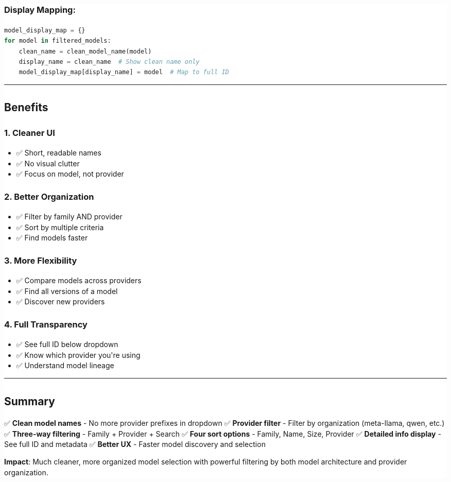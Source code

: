 ### **Display Mapping:**

```python
model_display_map = {}
for model in filtered_models:
    clean_name = clean_model_name(model)
    display_name = clean_name  # Show clean name only
    model_display_map[display_name] = model  # Map to full ID
```

---

## Benefits

### **1. Cleaner UI**
- ✅ Short, readable names
- ✅ No visual clutter
- ✅ Focus on model, not provider

### **2. Better Organization**
- ✅ Filter by family AND provider
- ✅ Sort by multiple criteria
- ✅ Find models faster

### **3. More Flexibility**
- ✅ Compare models across providers
- ✅ Find all versions of a model
- ✅ Discover new providers

### **4. Full Transparency**
- ✅ See full ID below dropdown
- ✅ Know which provider you're using
- ✅ Understand model lineage

---

## Summary

✅ **Clean model names** - No more provider prefixes in dropdown
✅ **Provider filter** - Filter by organization (meta-llama, qwen, etc.)
✅ **Three-way filtering** - Family + Provider + Search
✅ **Four sort options** - Family, Name, Size, Provider
✅ **Detailed info display** - See full ID and metadata
✅ **Better UX** - Faster model discovery and selection

**Impact**: Much cleaner, more organized model selection with powerful filtering by both model architecture and provider organization.
